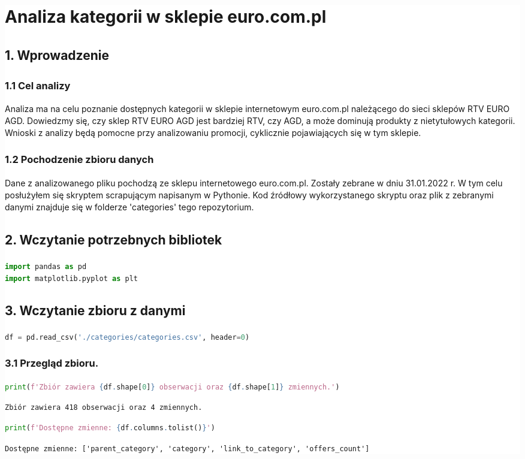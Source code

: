 # Analiza kategorii w sklepie euro.com.pl

## 1. Wprowadzenie

### 1.1 Cel analizy

<p>
Analiza ma na celu poznanie dostępnych kategorii w sklepie internetowym euro.com.pl należącego do sieci sklepów RTV EURO AGD.
Dowiedzmy się, czy sklep RTV EURO AGD jest bardziej RTV, czy AGD, a może dominują produkty z nietytułowych kategorii. Wnioski z analizy będą pomocne przy analizowaniu promocji, cyklicznie pojawiających się w tym sklepie.
<p>

### 1.2 Pochodzenie zbioru danych

<p>
    Dane z analizowanego pliku pochodzą ze sklepu internetowego euro.com.pl. Zostały zebrane w dniu 31.01.2022 r. W tym celu posłużyłem się skryptem scrapującym napisanym w Pythonie. Kod źródłowy wykorzystanego skryptu oraz plik z zebranymi danymi znajduje się w folderze 'categories' tego repozytorium.
</p>

## 2. Wczytanie potrzebnych bibliotek


```python
import pandas as pd
import matplotlib.pyplot as plt
```

## 3. Wczytanie zbioru z danymi


```python
df = pd.read_csv('./categories/categories.csv', header=0)
```

### 3.1 Przegląd zbioru.


```python
print(f'Zbiór zawiera {df.shape[0]} obserwacji oraz {df.shape[1]} zmiennych.')
```

    Zbiór zawiera 418 obserwacji oraz 4 zmiennych.
    


```python
print(f'Dostępne zmienne: {df.columns.tolist()}')
```

    Dostępne zmienne: ['parent_category', 'category', 'link_to_category', 'offers_count']
    
